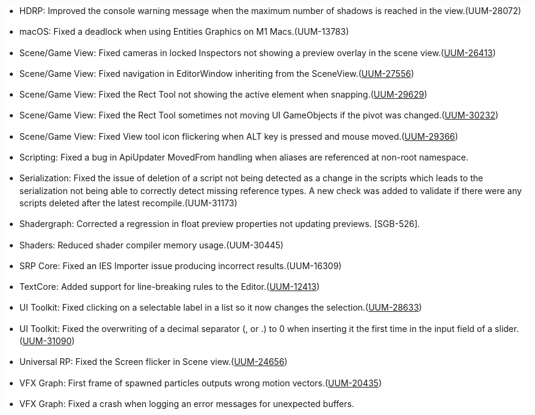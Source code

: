 -   HDRP: Improved the console warning message when the maximum number of shadows is reached in the view.(UUM-28072)

-   macOS: Fixed a deadlock when using Entities Graphics on M1 Macs.(UUM-13783)

-   Scene/Game View: Fixed cameras in locked Inspectors not showing a preview overlay in the scene view.([UUM-26413](https://issuetracker.unity3d.com/issues/camera-preview-is-not-visible-in-the-scene-window-when-cameras-inspector-window-is-locked))

-   Scene/Game View: Fixed navigation in EditorWindow inheriting from the SceneView.([UUM-27556](https://issuetracker.unity3d.com/issues/can-not-navigate-through-the-scene-when-using-custom-sceneview))

-   Scene/Game View: Fixed the Rect Tool not showing the active element when snapping.([UUM-29629](https://issuetracker.unity3d.com/issues/2d-no-visual-indication-is-shown-before-selecting-snapping-points-when-using-vertex-snapping))

-   Scene/Game View: Fixed the Rect Tool sometimes not moving UI GameObjects if the pivot was changed.([UUM-30232](https://issuetracker.unity3d.com/issues/ui-gameobject-sometimes-cant-be-moved-when-pivot-is-moved-from-center))

-   Scene/Game View: Fixed View tool icon flickering when ALT key is pressed and mouse moved.([UUM-29366](https://issuetracker.unity3d.com/issues/overlay-selected-tool-switches-to-grab-tool-when-holding-orbit-movement-shortcut-key-and-moving-mouse-in-scene-view))

-   Scripting: Fixed a bug in ApiUpdater MovedFrom handling when aliases are referenced at non-root namespace.

-   Serialization: Fixed the issue of deletion of a script not being detected as a change in the scripts which leads to the serialization not being able to correctly detect missing reference types. A new check was added to validate if there were any scripts deleted after the latest recompile.(UUM-31173)

-   Shadergraph: Corrected a regression in float preview properties not updating previews. \[SGB-526\].

-   Shaders: Reduced shader compiler memory usage.(UUM-30445)

-   SRP Core: Fixed an IES Importer issue producing incorrect results.(UUM-16309)

-   TextCore: Added support for line-breaking rules to the Editor.([UUM-12413](https://issuetracker.unity3d.com/issues/line-breaks-do-not-work-when-adding-them-to-uitextsettings))

-   UI Toolkit: Fixed clicking on a selectable label in a list so it now changes the selection.([UUM-28633](https://issuetracker.unity3d.com/issues/selectionchanged-is-not-triggered-when-clicking-on-a-selectable-label-in-a-list))

-   UI Toolkit: Fixed the overwriting of a decimal separator (, or .) to 0 when inserting it the first time in the input field of a slider.([UUM-31090](https://issuetracker.unity3d.com/issues/value-in-the-input-field-becomes-0-when-inserting-a-decimal-separator-or-before-a-number))

-   Universal RP: Fixed the Screen flicker in Scene view.([UUM-24656](https://issuetracker.unity3d.com/issues/linux-urp-the-scene-view-flickers-when-hovering-over-it-with-the-cursor))

-   VFX Graph: First frame of spawned particles outputs wrong motion vectors.([UUM-20435](https://issuetracker.unity3d.com/issues/vfx-slash-sg-slash-hdrp-unexpected-motion-vector-output-during-first-frame))

-   VFX Graph: Fixed a crash when logging an error messages for unexpected buffers.
